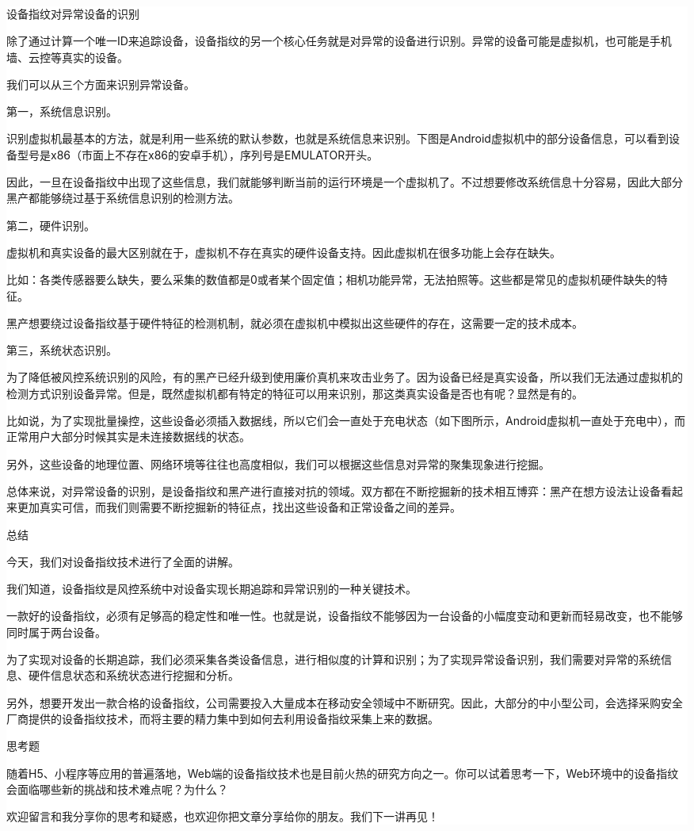 

设备指纹对异常设备的识别

除了通过计算一个唯一ID来追踪设备，设备指纹的另一个核心任务就是对异常的设备进行识别。异常的设备可能是虚拟机，也可能是手机墙、云控等真实的设备。

我们可以从三个方面来识别异常设备。

第一，系统信息识别。

识别虚拟机最基本的方法，就是利用一些系统的默认参数，也就是系统信息来识别。下图是Android虚拟机中的部分设备信息，可以看到设备型号是x86（市面上不存在x86的安卓手机），序列号是EMULATOR开头。



因此，一旦在设备指纹中出现了这些信息，我们就能够判断当前的运行环境是一个虚拟机了。不过想要修改系统信息十分容易，因此大部分黑产都能够绕过基于系统信息识别的检测方法。

第二，硬件识别。

虚拟机和真实设备的最大区别就在于，虚拟机不存在真实的硬件设备支持。因此虚拟机在很多功能上会存在缺失。

比如：各类传感器要么缺失，要么采集的数值都是0或者某个固定值；相机功能异常，无法拍照等。这些都是常见的虚拟机硬件缺失的特征。

黑产想要绕过设备指纹基于硬件特征的检测机制，就必须在虚拟机中模拟出这些硬件的存在，这需要一定的技术成本。

第三，系统状态识别。

为了降低被风控系统识别的风险，有的黑产已经升级到使用廉价真机来攻击业务了。因为设备已经是真实设备，所以我们无法通过虚拟机的检测方式识别设备异常。但是，既然虚拟机都有特定的特征可以用来识别，那这类真实设备是否也有呢？显然是有的。

比如说，为了实现批量操控，这些设备必须插入数据线，所以它们会一直处于充电状态（如下图所示，Android虚拟机一直处于充电中），而正常用户大部分时候其实是未连接数据线的状态。



另外，这些设备的地理位置、网络环境等往往也高度相似，我们可以根据这些信息对异常的聚集现象进行挖掘。

总体来说，对异常设备的识别，是设备指纹和黑产进行直接对抗的领域。双方都在不断挖掘新的技术相互博弈：黑产在想方设法让设备看起来更加真实可信，而我们则需要不断挖掘新的特征点，找出这些设备和正常设备之间的差异。

总结

今天，我们对设备指纹技术进行了全面的讲解。

我们知道，设备指纹是风控系统中对设备实现长期追踪和异常识别的一种关键技术。

一款好的设备指纹，必须有足够高的稳定性和唯一性。也就是说，设备指纹不能够因为一台设备的小幅度变动和更新而轻易改变，也不能够同时属于两台设备。

为了实现对设备的长期追踪，我们必须采集各类设备信息，进行相似度的计算和识别；为了实现异常设备识别，我们需要对异常的系统信息、硬件信息状态和系统状态进行挖掘和分析。

另外，想要开发出一款合格的设备指纹，公司需要投入大量成本在移动安全领域中不断研究。因此，大部分的中小型公司，会选择采购安全厂商提供的设备指纹技术，而将主要的精力集中到如何去利用设备指纹采集上来的数据。



思考题

随着H5、小程序等应用的普遍落地，Web端的设备指纹技术也是目前火热的研究方向之一。你可以试着思考一下，Web环境中的设备指纹会面临哪些新的挑战和技术难点呢？为什么？

欢迎留言和我分享你的思考和疑惑，也欢迎你把文章分享给你的朋友。我们下一讲再见！

                        
                        
                            